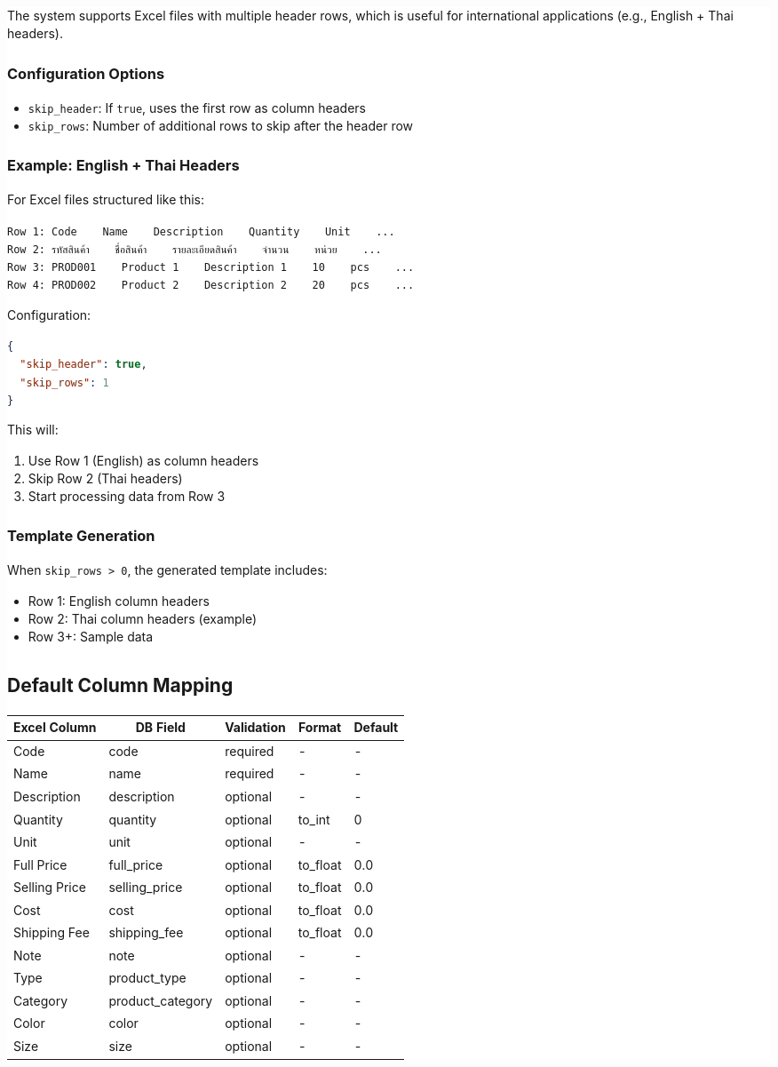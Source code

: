 The system supports Excel files with multiple header rows, which is useful for international applications (e.g., English + Thai headers).

### Configuration Options

- `skip_header`: If `true`, uses the first row as column headers
- `skip_rows`: Number of additional rows to skip after the header row

### Example: English + Thai Headers

For Excel files structured like this:
```
Row 1: Code    Name    Description    Quantity    Unit    ...
Row 2: รหัสสินค้า    ชื่อสินค้า    รายละเอียดสินค้า    จำนวน    หน่วย    ...
Row 3: PROD001    Product 1    Description 1    10    pcs    ...
Row 4: PROD002    Product 2    Description 2    20    pcs    ...
```

Configuration:
```json
{
  "skip_header": true,
  "skip_rows": 1
}
```

This will:
1. Use Row 1 (English) as column headers
2. Skip Row 2 (Thai headers)
3. Start processing data from Row 3

### Template Generation

When `skip_rows > 0`, the generated template includes:
- Row 1: English column headers
- Row 2: Thai column headers (example)
- Row 3+: Sample data

## Default Column Mapping

| Excel Column | DB Field | Validation | Format | Default |
|--------------|----------|------------|--------|---------|
| Code | code | required | - | - |
| Name | name | required | - | - |
| Description | description | optional | - | - |
| Quantity | quantity | optional | to_int | 0 |
| Unit | unit | optional | - | - |
| Full Price | full_price | optional | to_float | 0.0 |
| Selling Price | selling_price | optional | to_float | 0.0 |
| Cost | cost | optional | to_float | 0.0 |
| Shipping Fee | shipping_fee | optional | to_float | 0.0 |
| Note | note | optional | - | - |
| Type | product_type | optional | - | - |
| Category | product_category | optional | - | - |
| Color | color | optional | - | - |
| Size | size | optional | - | - |